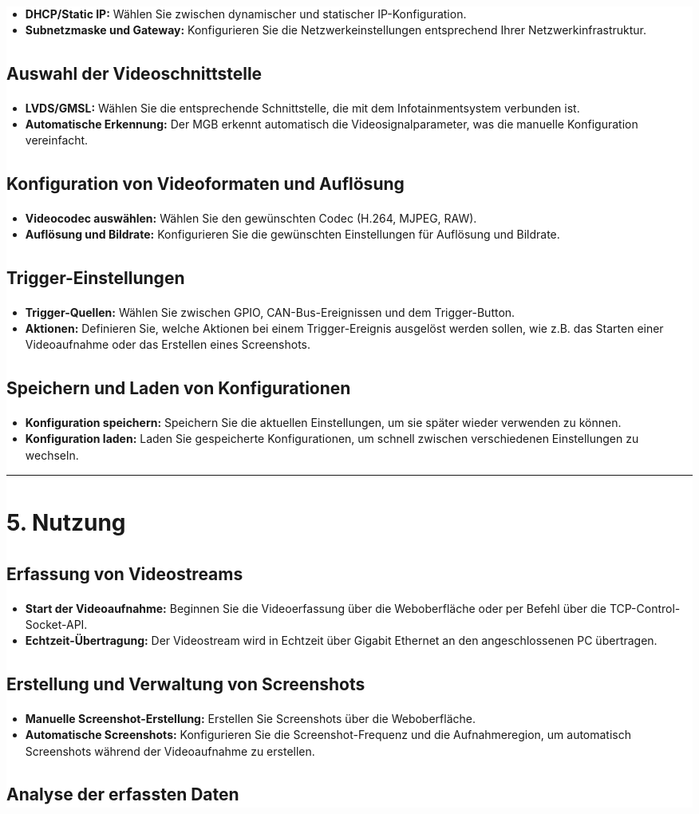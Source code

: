 - **DHCP/Static IP:** Wählen Sie zwischen dynamischer und statischer IP-Konfiguration.
- **Subnetzmaske und Gateway:** Konfigurieren Sie die Netzwerkeinstellungen entsprechend Ihrer Netzwerkinfrastruktur.

## Auswahl der Videoschnittstelle

- **LVDS/GMSL:** Wählen Sie die entsprechende Schnittstelle, die mit dem Infotainmentsystem verbunden ist.
- **Automatische Erkennung:** Der MGB erkennt automatisch die Videosignalparameter, was die manuelle Konfiguration vereinfacht.

## Konfiguration von Videoformaten und Auflösung

- **Videocodec auswählen:** Wählen Sie den gewünschten Codec (H.264, MJPEG, RAW).
- **Auflösung und Bildrate:** Konfigurieren Sie die gewünschten Einstellungen für Auflösung und Bildrate.

## Trigger-Einstellungen

- **Trigger-Quellen:** Wählen Sie zwischen GPIO, CAN-Bus-Ereignissen und dem Trigger-Button.
- **Aktionen:** Definieren Sie, welche Aktionen bei einem Trigger-Ereignis ausgelöst werden sollen, wie z.B. das Starten einer Videoaufnahme oder das Erstellen eines Screenshots.

## Speichern und Laden von Konfigurationen

- **Konfiguration speichern:** Speichern Sie die aktuellen Einstellungen, um sie später wieder verwenden zu können.
- **Konfiguration laden:** Laden Sie gespeicherte Konfigurationen, um schnell zwischen verschiedenen Einstellungen zu wechseln.

---

# 5. Nutzung

## Erfassung von Videostreams

- **Start der Videoaufnahme:** Beginnen Sie die Videoerfassung über die Weboberfläche oder per Befehl über die TCP-Control-Socket-API.
- **Echtzeit-Übertragung:** Der Videostream wird in Echtzeit über Gigabit Ethernet an den angeschlossenen PC übertragen.

## Erstellung und Verwaltung von Screenshots

- **Manuelle Screenshot-Erstellung:** Erstellen Sie Screenshots über die Weboberfläche.
- **Automatische Screenshots:** Konfigurieren Sie die Screenshot-Frequenz und die Aufnahmeregion, um automatisch Screenshots während der Videoaufnahme zu erstellen.

## Analyse der erfassten Daten
